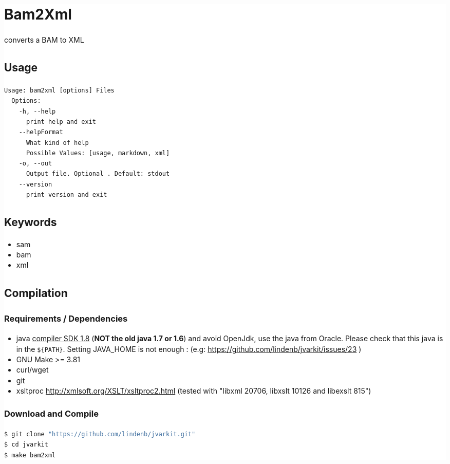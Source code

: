 # Bam2Xml

converts a BAM to XML


## Usage

```
Usage: bam2xml [options] Files
  Options:
    -h, --help
      print help and exit
    --helpFormat
      What kind of help
      Possible Values: [usage, markdown, xml]
    -o, --out
      Output file. Optional . Default: stdout
    --version
      print version and exit

```


## Keywords

 * sam
 * bam
 * xml


## Compilation

### Requirements / Dependencies

* java [compiler SDK 1.8](http://www.oracle.com/technetwork/java/index.html) (**NOT the old java 1.7 or 1.6**) and avoid OpenJdk, use the java from Oracle. Please check that this java is in the `${PATH}`. Setting JAVA_HOME is not enough : (e.g: https://github.com/lindenb/jvarkit/issues/23 )
* GNU Make >= 3.81
* curl/wget
* git
* xsltproc http://xmlsoft.org/XSLT/xsltproc2.html (tested with "libxml 20706, libxslt 10126 and libexslt 815")


### Download and Compile

```bash
$ git clone "https://github.com/lindenb/jvarkit.git"
$ cd jvarkit
$ make bam2xml
```
